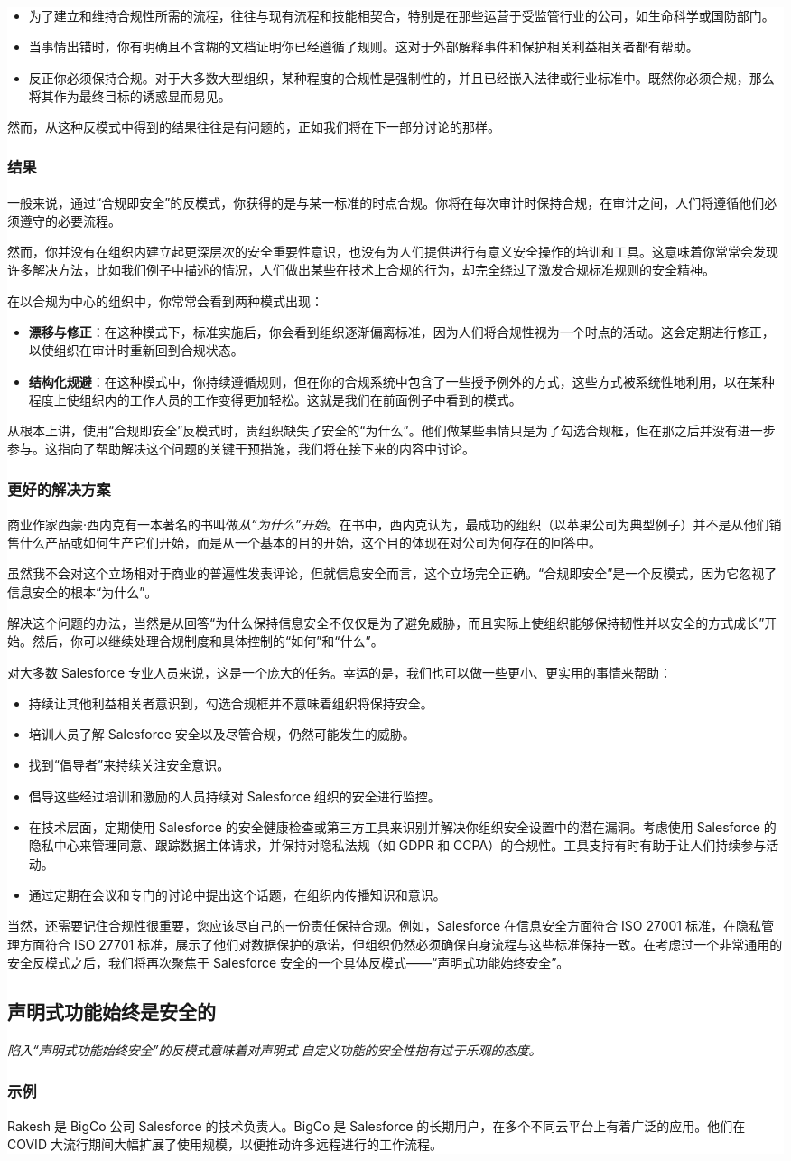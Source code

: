 +   为了建立和维持合规性所需的流程，往往与现有流程和技能相契合，特别是在那些运营于受监管行业的公司，如生命科学或国防部门。

+   当事情出错时，你有明确且不含糊的文档证明你已经遵循了规则。这对于外部解释事件和保护相关利益相关者都有帮助。

+   反正你必须保持合规。对于大多数大型组织，某种程度的合规性是强制性的，并且已经嵌入法律或行业标准中。既然你必须合规，那么将其作为最终目标的诱惑显而易见。

然而，从这种反模式中得到的结果往往是有问题的，正如我们将在下一部分讨论的那样。

### 结果

一般来说，通过“合规即安全”的反模式，你获得的是与某一标准的时点合规。你将在每次审计时保持合规，在审计之间，人们将遵循他们必须遵守的必要流程。

然而，你并没有在组织内建立起更深层次的安全重要性意识，也没有为人们提供进行有意义安全操作的培训和工具。这意味着你常常会发现许多解决方法，比如我们例子中描述的情况，人们做出某些在技术上合规的行为，却完全绕过了激发合规标准规则的安全精神。

在以合规为中心的组织中，你常常会看到两种模式出现：

+   **漂移与修正**：在这种模式下，标准实施后，你会看到组织逐渐偏离标准，因为人们将合规性视为一个时点的活动。这会定期进行修正，以使组织在审计时重新回到合规状态。

+   **结构化规避**：在这种模式中，你持续遵循规则，但在你的合规系统中包含了一些授予例外的方式，这些方式被系统性地利用，以在某种程度上使组织内的工作人员的工作变得更加轻松。这就是我们在前面例子中看到的模式。

从根本上讲，使用“合规即安全”反模式时，贵组织缺失了安全的“为什么”。他们做某些事情只是为了勾选合规框，但在那之后并没有进一步参与。这指向了帮助解决这个问题的关键干预措施，我们将在接下来的内容中讨论。

### 更好的解决方案

商业作家西蒙·西内克有一本著名的书叫做*从“为什么”开始*。在书中，西内克认为，最成功的组织（以苹果公司为典型例子）并不是从他们销售什么产品或如何生产它们开始，而是从一个基本的目的开始，这个目的体现在对公司为何存在的回答中。

虽然我不会对这个立场相对于商业的普遍性发表评论，但就信息安全而言，这个立场完全正确。“合规即安全”是一个反模式，因为它忽视了信息安全的根本“为什么”。

解决这个问题的办法，当然是从回答“为什么保持信息安全不仅仅是为了避免威胁，而且实际上使组织能够保持韧性并以安全的方式成长”开始。然后，你可以继续处理合规制度和具体控制的“如何”和“什么”。

对大多数 Salesforce 专业人员来说，这是一个庞大的任务。幸运的是，我们也可以做一些更小、更实用的事情来帮助：

+   持续让其他利益相关者意识到，勾选合规框并不意味着组织将保持安全。

+   培训人员了解 Salesforce 安全以及尽管合规，仍然可能发生的威胁。

+   找到“倡导者”来持续关注安全意识。

+   倡导这些经过培训和激励的人员持续对 Salesforce 组织的安全进行监控。

+   在技术层面，定期使用 Salesforce 的安全健康检查或第三方工具来识别并解决你组织安全设置中的潜在漏洞。考虑使用 Salesforce 的隐私中心来管理同意、跟踪数据主体请求，并保持对隐私法规（如 GDPR 和 CCPA）的合规性。工具支持有时有助于让人们持续参与活动。

+   通过定期在会议和专门的讨论中提出这个话题，在组织内传播知识和意识。

当然，还需要记住合规性很重要，您应该尽自己的一份责任保持合规。例如，Salesforce 在信息安全方面符合 ISO 27001 标准，在隐私管理方面符合 ISO 27701 标准，展示了他们对数据保护的承诺，但组织仍然必须确保自身流程与这些标准保持一致。在考虑过一个非常通用的安全反模式之后，我们将再次聚焦于 Salesforce 安全的一个具体反模式——“声明式功能始终安全”。

## 声明式功能始终是安全的

*陷入“声明式功能始终安全”的反模式意味着对声明式* *自定义功能的安全性抱有过于乐观的态度。*

### 示例

Rakesh 是 BigCo 公司 Salesforce 的技术负责人。BigCo 是 Salesforce 的长期用户，在多个不同云平台上有着广泛的应用。他们在 COVID 大流行期间大幅扩展了使用规模，以便推动许多远程进行的工作流程。
